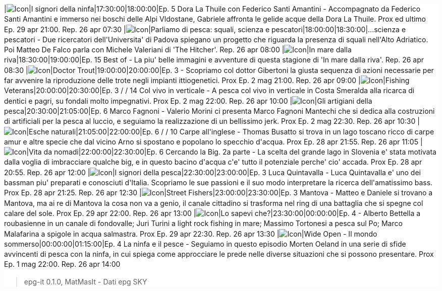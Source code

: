 |![Icon](https://guidatv.sky.it/uuid/f1abb980-d028-4b1b-ae86-7cfdd9c2cb51/cover?md5ChecksumParam=10b83714e263c08aa8325e838d9c22cd)|I signori della ninfa|17:30:00|18:00:00|Ep. 5 Dora La Thuile con Federico Santi Amantini - Accompagnato da Federico Santi Amantini e immerso nei boschi delle Alpi Vldostane, Gabriele affronta le gelide acque della Dora La Thuile. Prox ed ultimo Ep. 29 apr 21:00. Rep. 26 apr 07:30
|![Icon](https://guidatv.sky.it/uuid/a6da87d8-afed-4908-b6be-8854b4cebb6e/cover?md5ChecksumParam=3c88f56dc5b643152acdd8c0f40d0fcd)|Parliamo di pesca: squali, scienza e pescatori|18:00:00|18:30:00|...scienza e pescatori - Due ricercatori dell&#039;Universita&#039; di Padova spiegano un progetto che riguarda la presenza di squali nell&#039;Alto Adriatico. Poi Matteo De Falco parla con Michele Valeriani di &#039;The Hitcher&#039;. Rep. 26 apr 08:00
|![Icon](https://guidatv.sky.it/uuid/a1de8e96-f4a0-4085-ace1-d04bba06bbb0/cover?md5ChecksumParam=9121c409ce7847a99adc362b772e2cfe)|In mare dalla riva|18:30:00|19:00:00|Ep. 15 Best of - La piu&#039; belle immagini e avventure di questa stagione di &#039;In mare dalla riva&#039;. Rep. 26 apr 08:30
|![Icon](https://guidatv.sky.it/uuid/8a2dbb4e-ebbb-403f-a8db-981e658a5cb9/cover?md5ChecksumParam=ac3ce1a596b825033fb450be35bb10a1)|Doctor Trout|19:00:00|20:00:00|Ep. 3 - Scopriamo col dottor Gibertoni la giusta sequenza di azioni necessarie per far avvenire la riproduzione delle trote negli impianti ittiogenetici. Prox Ep. 2 mag 21:00. Rep. 26 apr 09:00
|![Icon](https://guidatv.sky.it/uuid/28d0d17f-814a-43ba-a424-801060def47f/cover?md5ChecksumParam=87e486dfa4243b120636575dec4baa4f)|Fishing Veterans|20:00:00|20:30:00|Ep. 3 / / 14 Col vivo in verticale - A pesca col vivo in verticale in Costa Smeralda alla ricarca di dentici e pagri, su fondali molto impegnativi. Prox Ep. 2 mag 22:00. Rep. 26 apr 10:00
|![Icon](https://guidatv.sky.it/uuid/56796432-aab3-4a81-89a6-3e670c560a88/cover?md5ChecksumParam=8a7e2b4abe1927465655fe45e28e22c6)|Gli artigiani della pesca|20:30:00|21:05:00|Ep. 6 Marco Fagnoni - Valerio Morini ci presenta Marco Fagnoni Mantechi che si dedica alla costruzioni di artificiali per la pesca al luccio, e seguiamo la realizzazione di un bellissimo jerk. Prox Ep. 2 mag 22:30. Rep. 26 apr 10:30
|![Icon](https://guidatv.sky.it/uuid/763b7281-d459-4e56-b95f-c9c4263fd275/cover?md5ChecksumParam=bd064955b149d5547b794ec92df5d92c)|Esche naturali|21:05:00|22:00:00|Ep. 6 / / 10 Carpe all&#039;inglese - Thomas Busatto si trova in un lago toscano ricco di carpe amur e altre specie che dal vicino Arno si spostano e popolano lo specchio d&#039;acqua. Prox Ep. 28 apr 21:55. Rep. 26 apr 11:05
|![Icon](https://guidatv.sky.it/uuid/be6738d1-9612-48af-b49e-432df13f99ed/cover?md5ChecksumParam=8d3bfbfeeb617d68f8cd01c41fe4ccc1)|Vita da nomadi|22:00:00|22:30:00|Ep. 6 Cercando la Big. 2a parte - La scelta del grande lago in Slovenia e&#039; stata motivata dalla voglia di imbracciare qualche big, e in questo bacino d&#039;acqua c&#039;e&#039; tutto il potenziale perche&#039; cio&#039; accada. Prox Ep. 28 apr 20:55. Rep. 26 apr 12:00
|![Icon](https://guidatv.sky.it/uuid/f8dc7df8-f9ca-42ee-906c-e8b2bc556075/cover?md5ChecksumParam=8842bb6d50805711ddc2bc1aedfa93ed)|I signori della pesca|22:30:00|23:00:00|Ep. 3 Luca Quintavalla - Luca Quintavalla e&#039; uno dei bassman piu&#039; preparati e conosciuti d&#039;Italia. Scopriamo le sue passioni e il suo modo interpretare la ricerca dell&#039;amatissimo bass. Prox Ep. 28 apr 21:25. Rep. 26 apr 12:30
|![Icon](https://guidatv.sky.it/uuid/6dca6c8b-fc35-4281-98fa-e299fc49f8aa/cover?md5ChecksumParam=23e9df8867f727f154b11c52cfeeb8b5)|Street Fishers|23:00:00|23:30:00|Ep. 3 Mantova - Matteo e Daniele si trovano a Mantova, ma ai re di Mantova la cosa non va a genio, il canale cittadino si trasforma nel ring di una battaglia che si spegne col calare del sole. Prox Ep. 29 apr 22:00. Rep. 26 apr 13:00
|![Icon](https://guidatv.sky.it/uuid/327c9699-a7aa-4d88-8ef2-98eed813412c/cover?md5ChecksumParam=89cfa9de3ea9d9fe180dcf0c1050b4e2)|Lo sapevi che?|23:30:00|00:00:00|Ep. 4 - Alberto Bettella a roubasienne in un canale di fondovalle; Juri Turini a light rock fishing in mare; Massimo Tortonesi a pesca sul Po; Marco Malafarina a spigole in acqua salmastra. Prox Ep. 29 apr 22:30. Rep. 26 apr 13:30
|![Icon](https://guidatv.sky.it/uuid/35e6272e-27fd-476c-8d52-3f779233932b/cover?md5ChecksumParam=ee78faea516326eabdbd210f552431d2)|Wide Open - Il mondo sommerso|00:00:00|01:15:00|Ep. 4 La ninfa e il pesce - Seguiamo in questo episodio Morten Oeland in una serie di sfide avvincenti di pesca con la ninfa, in cui spiega come approcciare le prede nelle diverse situazioni che si possono presentare. Prox Ep. 1 mag 22:00. Rep. 26 apr 14:00



 > epg-it 0.1.0, MatMasIt - Dati epg SKY